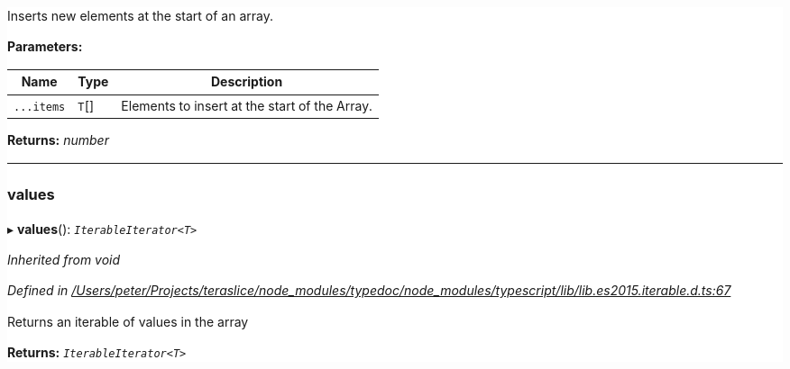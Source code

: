 Inserts new elements at the start of an array.

**Parameters:**

Name | Type | Description |
------ | ------ | ------ |
`...items` | `T`[] | Elements to insert at the start of the Array.  |

**Returns:** *number*

___

###  values

▸ **values**(): *`IterableIterator<T>`*

*Inherited from void*

*Defined in [/Users/peter/Projects/teraslice/node_modules/typedoc/node_modules/typescript/lib/lib.es2015.iterable.d.ts:67](https://github.com/terascope/teraslice/tree/683dac73cdbcf5a70581ac5c9ea14ddddf69eb91/packages/utils//Users/peter/Projects/teraslice/node_modules/typedoc/node_modules/typescript/lib/lib.es2015.iterable.d.ts#L67)*

Returns an iterable of values in the array

**Returns:** *`IterableIterator<T>`*